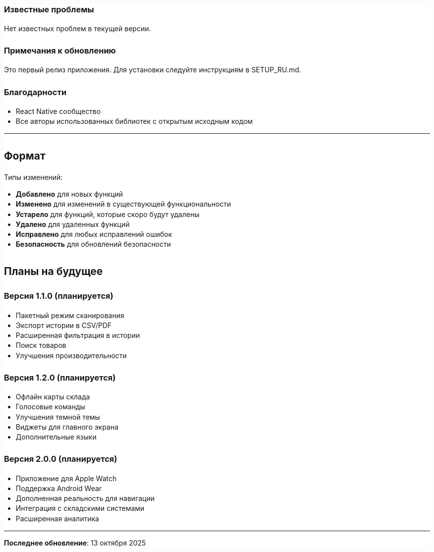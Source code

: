 ### Известные проблемы

Нет известных проблем в текущей версии.

### Примечания к обновлению

Это первый релиз приложения. Для установки следуйте инструкциям в SETUP_RU.md.

### Благодарности

- React Native сообщество
- Все авторы использованных библиотек с открытым исходным кодом

---

## Формат

Типы изменений:

- **Добавлено** для новых функций
- **Изменено** для изменений в существующей функциональности
- **Устарело** для функций, которые скоро будут удалены
- **Удалено** для удаленных функций
- **Исправлено** для любых исправлений ошибок
- **Безопасность** для обновлений безопасности

## Планы на будущее

### Версия 1.1.0 (планируется)

- Пакетный режим сканирования
- Экспорт истории в CSV/PDF
- Расширенная фильтрация в истории
- Поиск товаров
- Улучшения производительности

### Версия 1.2.0 (планируется)

- Офлайн карты склада
- Голосовые команды
- Улучшения темной темы
- Виджеты для главного экрана
- Дополнительные языки

### Версия 2.0.0 (планируется)

- Приложение для Apple Watch
- Поддержка Android Wear
- Дополненная реальность для навигации
- Интеграция с складскими системами
- Расширенная аналитика

---

**Последнее обновление**: 13 октября 2025
